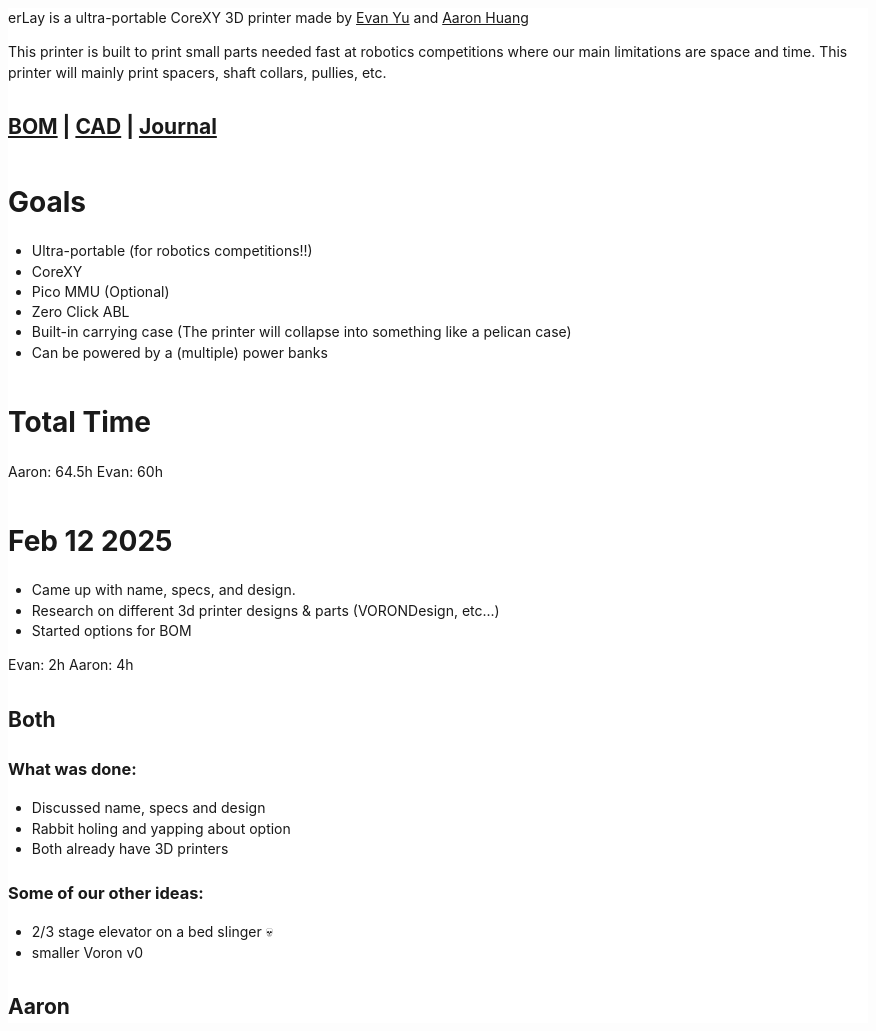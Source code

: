 erLay is a ultra-portable CoreXY 3D printer made by [Evan Yu](https://evanyu.dev) and [Aaron Huang](https://runthebot.me)

This printer is built to print small parts needed fast at robotics competitions where our main limitations are space and time. This printer will mainly print spacers, shaft collars, pullies, etc.

## [BOM](https://docs.google.com/spreadsheets/d/1s7m9KlAu-EawWQ5k7trbtZSsV5alHb0_lQaYVRcTUCk/view) | [CAD](https://cad.onshape.com/documents/c8077fee67b983eb99774ac1/w/a53d436f84abc79ea5797123/e/d46022eb7d51b7e61800c962?renderMode=0&uiState=67f3385f421ce1387ca2ed81) | [Journal](https://github.com/Badbird5907/erLay/blob/master/journal.md)

# Goals
- Ultra-portable (for robotics competitions!!)
- CoreXY
- Pico MMU (Optional)
- Zero Click ABL
- Built-in carrying case (The printer will collapse into something like a pelican case)
- Can be powered by a (multiple) power banks

# Total Time

Aaron: 64.5h
Evan: 60h

# Feb 12 2025

- Came up with name, specs, and design.
- Research on different 3d printer designs & parts (VORONDesign, etc...)
- Started options for BOM

Evan: 2h
Aaron: 4h

## Both
### What was done:
- Discussed name, specs and design
- Rabbit holing and yapping about option
- Both already have 3D printers
### Some of our other ideas:
- 2/3 stage elevator on a bed slinger 💀
- smaller Voron v0


## Aaron
